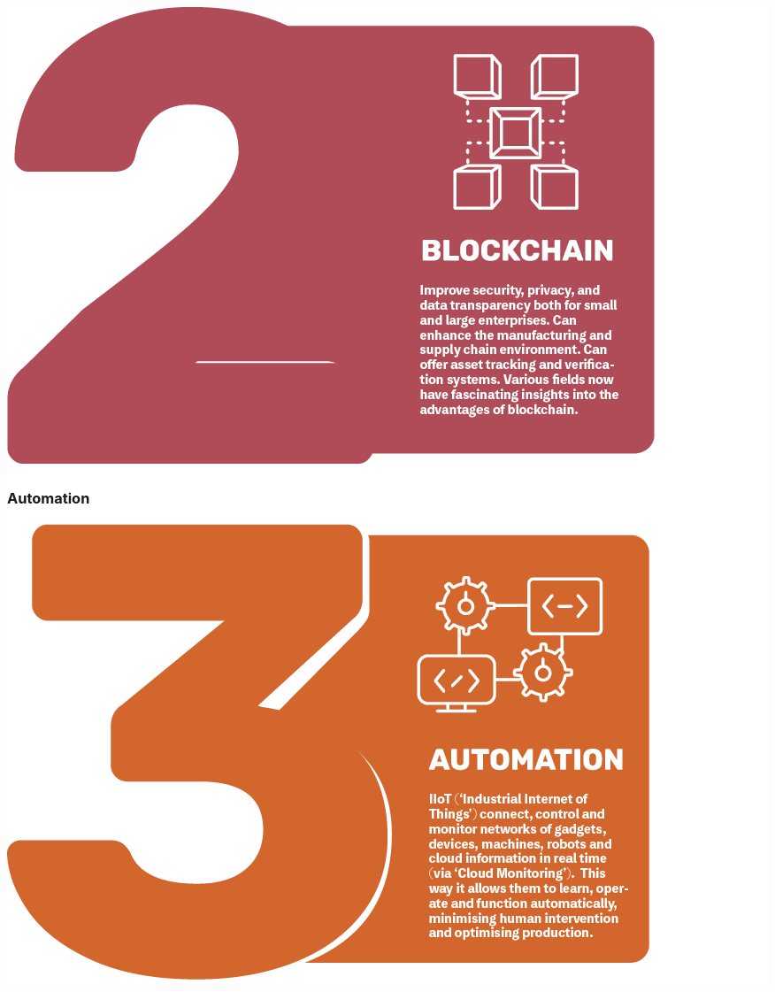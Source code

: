 ![BlockChain](./What-is-Society-5/02_Blockchain.png)

### Automation
![Automation](./What-is-Society-5/03_Automation.png)
